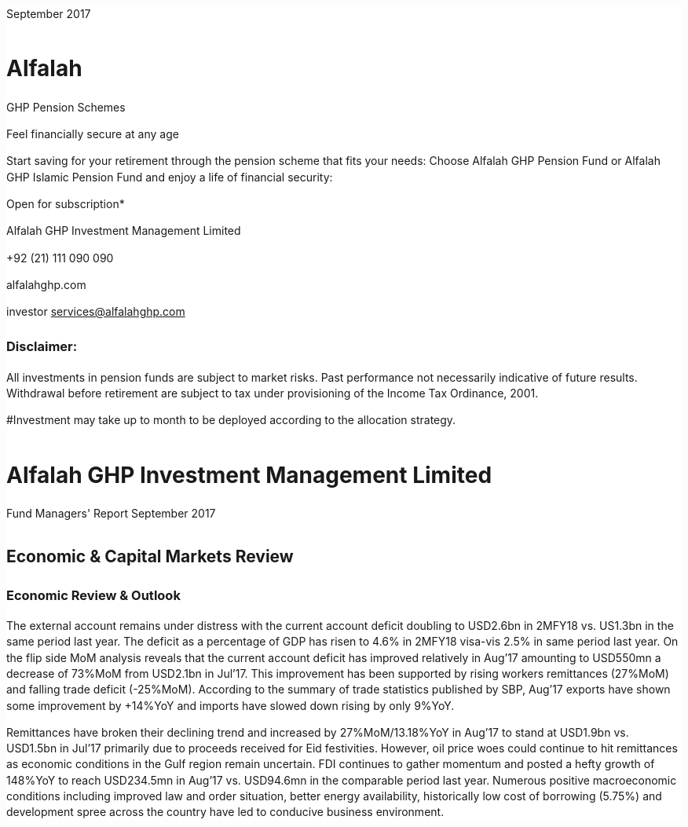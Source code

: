 September 2017

# Alfalah

GHP Pension Schemes

Feel financially secure at any age

Start saving for your retirement through the pension scheme that fits your needs: Choose Alfalah GHP Pension Fund or Alfalah GHP Islamic Pension Fund and enjoy a life of financial security:

Open for subscription\*

Alfalah GHP Investment Management Limited

+92 (21) 111 090 090

alfalahghp.com

investor services@alfalahghp.com

### Disclaimer:

All investments in pension funds are subject to market risks. Past performance not necessarily indicative of future results. Withdrawal before retirement are subject to tax under provisioning of the Income Tax Ordinance, 2001.

#Investment may take up to month to be deployed according to the allocation strategy.

# Alfalah GHP Investment Management Limited

Fund Managers' Report September 2017

## Economic & Capital Markets Review

### Economic Review & Outlook

The external account remains under distress with the current account deficit doubling to USD2.6bn in 2MFY18 vs. US1.3bn in the same period last year. The deficit as a percentage of GDP has risen to 4.6% in 2MFY18 visa-vis 2.5% in same period last year. On the flip side MoM analysis reveals that the current account deficit has improved relatively in Aug’17 amounting to USD550mn a decrease of 73%MoM from USD2.1bn in Jul’17. This improvement has been supported by rising workers remittances (27%MoM) and falling trade deficit (-25%MoM). According to the summary of trade statistics published by SBP, Aug’17 exports have shown some improvement by +14%YoY and imports have slowed down rising by only 9%YoY.

Remittances have broken their declining trend and increased by 27%MoM/13.18%YoY in Aug’17 to stand at USD1.9bn vs. USD1.5bn in Jul’17 primarily due to proceeds received for Eid festivities. However, oil price woes could continue to hit remittances as economic conditions in the Gulf region remain uncertain. FDI continues to gather momentum and posted a hefty growth of 148%YoY to reach USD234.5mn in Aug’17 vs. USD94.6mn in the comparable period last year. Numerous positive macroeconomic conditions including improved law and order situation, better energy availability, historically low cost of borrowing (5.75%) and development spree across the country have led to conducive business environment.
